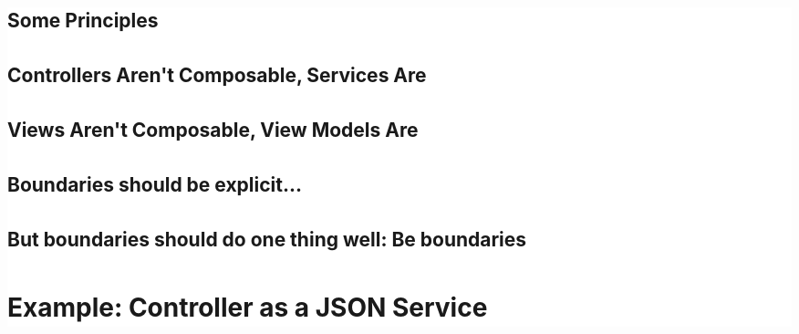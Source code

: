 ## Some Principles

## Controllers Aren't Composable, Services Are

## Views Aren't Composable, View Models Are

## Boundaries should be explicit...

## But boundaries should do one thing well: Be boundaries

# Example: Controller as a JSON Service 
